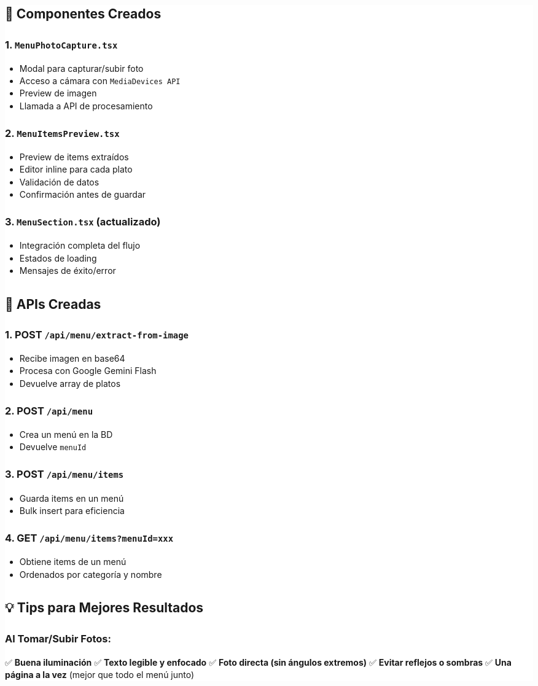 ## 🎨 Componentes Creados

### 1. `MenuPhotoCapture.tsx`
- Modal para capturar/subir foto
- Acceso a cámara con `MediaDevices API`
- Preview de imagen
- Llamada a API de procesamiento

### 2. `MenuItemsPreview.tsx`
- Preview de items extraídos
- Editor inline para cada plato
- Validación de datos
- Confirmación antes de guardar

### 3. `MenuSection.tsx` (actualizado)
- Integración completa del flujo
- Estados de loading
- Mensajes de éxito/error

## 🔌 APIs Creadas

### 1. POST `/api/menu/extract-from-image`
- Recibe imagen en base64
- Procesa con Google Gemini Flash
- Devuelve array de platos

### 2. POST `/api/menu`
- Crea un menú en la BD
- Devuelve `menuId`

### 3. POST `/api/menu/items`
- Guarda items en un menú
- Bulk insert para eficiencia

### 4. GET `/api/menu/items?menuId=xxx`
- Obtiene items de un menú
- Ordenados por categoría y nombre

## 💡 Tips para Mejores Resultados

### Al Tomar/Subir Fotos:

✅ **Buena iluminación**
✅ **Texto legible y enfocado**
✅ **Foto directa (sin ángulos extremos)**
✅ **Evitar reflejos o sombras**
✅ **Una página a la vez** (mejor que todo el menú junto)
